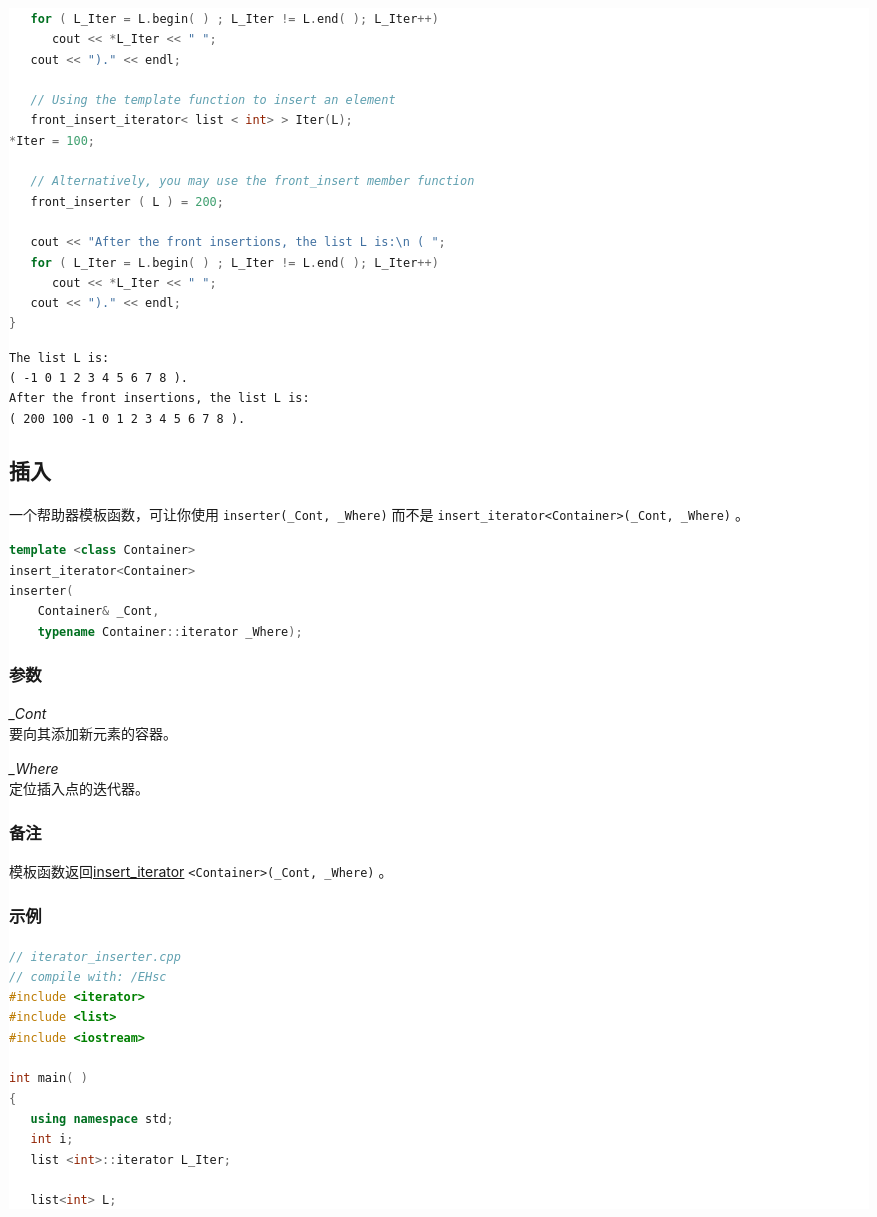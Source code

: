 ```cpp
   for ( L_Iter = L.begin( ) ; L_Iter != L.end( ); L_Iter++)
      cout << *L_Iter << " ";
   cout << ")." << endl;

   // Using the template function to insert an element
   front_insert_iterator< list < int> > Iter(L);
*Iter = 100;

   // Alternatively, you may use the front_insert member function
   front_inserter ( L ) = 200;

   cout << "After the front insertions, the list L is:\n ( ";
   for ( L_Iter = L.begin( ) ; L_Iter != L.end( ); L_Iter++)
      cout << *L_Iter << " ";
   cout << ")." << endl;
}
```

```Output
The list L is:
( -1 0 1 2 3 4 5 6 7 8 ).
After the front insertions, the list L is:
( 200 100 -1 0 1 2 3 4 5 6 7 8 ).
```

## <a name="inserter"></a><a name="inserter"></a>插入

一个帮助器模板函数，可让你使用 `inserter(_Cont, _Where)` 而不是 `insert_iterator<Container>(_Cont, _Where)` 。

```cpp
template <class Container>
insert_iterator<Container>
inserter(
    Container& _Cont,
    typename Container::iterator _Where);
```

### <a name="parameters"></a>参数

*_Cont*\
要向其添加新元素的容器。

*_Where*\
定位插入点的迭代器。

### <a name="remarks"></a>备注

模板函数返回[insert_iterator](../standard-library/insert-iterator-class.md#insert_iterator) `<Container>(_Cont, _Where)` 。

### <a name="example"></a>示例

```cpp
// iterator_inserter.cpp
// compile with: /EHsc
#include <iterator>
#include <list>
#include <iostream>

int main( )
{
   using namespace std;
   int i;
   list <int>::iterator L_Iter;

   list<int> L;
```